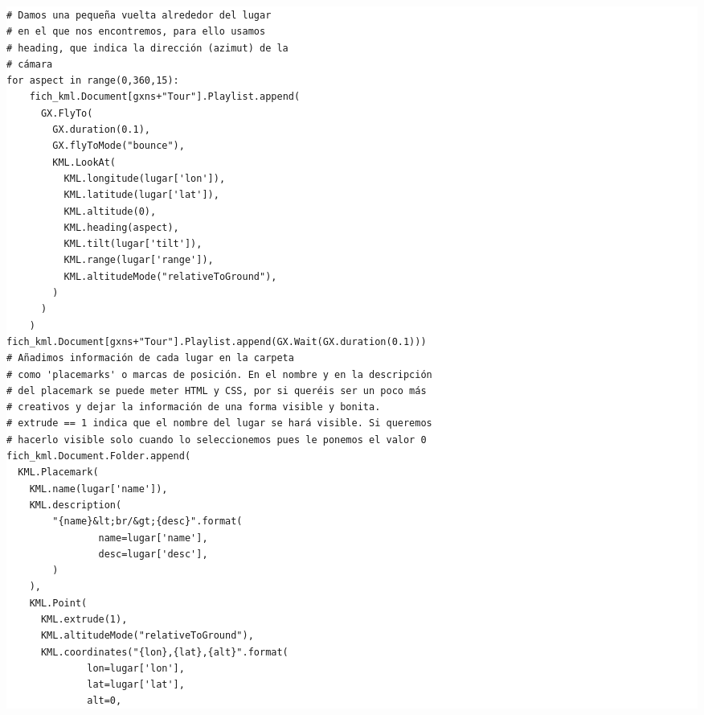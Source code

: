     # Damos una pequeña vuelta alrededor del lugar
    # en el que nos encontremos, para ello usamos
    # heading, que indica la dirección (azimut) de la
    # cámara
    for aspect in range(0,360,15):
        fich_kml.Document[gxns+"Tour"].Playlist.append(
          GX.FlyTo(
            GX.duration(0.1),
            GX.flyToMode("bounce"),
            KML.LookAt(
              KML.longitude(lugar['lon']),
              KML.latitude(lugar['lat']),
              KML.altitude(0),
              KML.heading(aspect),
              KML.tilt(lugar['tilt']),
              KML.range(lugar['range']),
              KML.altitudeMode("relativeToGround"),
            )
          )
        )
    fich_kml.Document[gxns+"Tour"].Playlist.append(GX.Wait(GX.duration(0.1)))
    # Añadimos información de cada lugar en la carpeta
    # como 'placemarks' o marcas de posición. En el nombre y en la descripción
    # del placemark se puede meter HTML y CSS, por si queréis ser un poco más
    # creativos y dejar la información de una forma visible y bonita.
    # extrude == 1 indica que el nombre del lugar se hará visible. Si queremos
    # hacerlo visible solo cuando lo seleccionemos pues le ponemos el valor 0
    fich_kml.Document.Folder.append(
      KML.Placemark(
        KML.name(lugar['name']),
        KML.description(
            "{name}&lt;br/&gt;{desc}".format(
                    name=lugar['name'],
                    desc=lugar['desc'],
            )
        ),
        KML.Point(
          KML.extrude(1),
          KML.altitudeMode("relativeToGround"),
          KML.coordinates("{lon},{lat},{alt}".format(
                  lon=lugar['lon'],
                  lat=lugar['lat'],
                  alt=0,